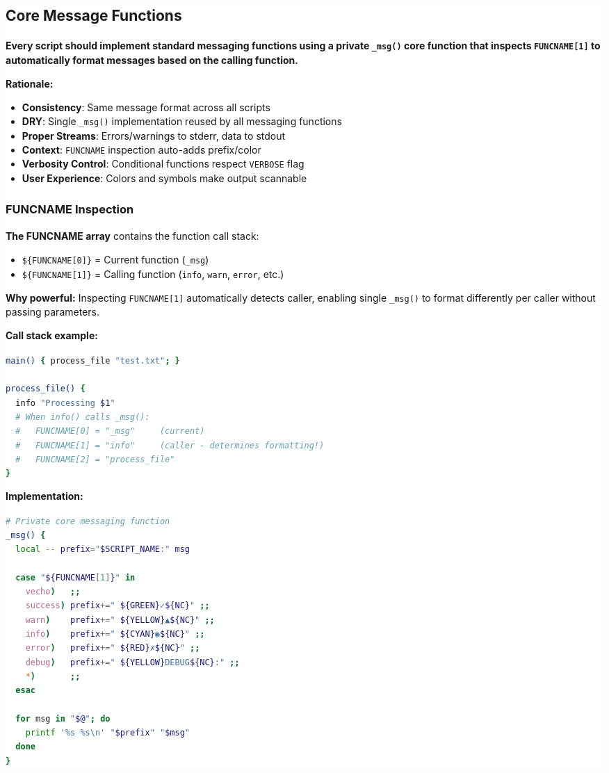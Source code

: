 ## Core Message Functions

**Every script should implement standard messaging functions using a private `_msg()` core function that inspects `FUNCNAME[1]` to automatically format messages based on the calling function.**

**Rationale:**

- **Consistency**: Same message format across all scripts
- **DRY**: Single `_msg()` implementation reused by all messaging functions
- **Proper Streams**: Errors/warnings to stderr, data to stdout
- **Context**: `FUNCNAME` inspection auto-adds prefix/color
- **Verbosity Control**: Conditional functions respect `VERBOSE` flag
- **User Experience**: Colors and symbols make output scannable

### FUNCNAME Inspection

**The FUNCNAME array** contains the function call stack:
- `${FUNCNAME[0]}` = Current function (`_msg`)
- `${FUNCNAME[1]}` = Calling function (`info`, `warn`, `error`, etc.)

**Why powerful:** Inspecting `FUNCNAME[1]` automatically detects caller, enabling single `_msg()` to format differently per caller without passing parameters.

**Call stack example:**
```bash
main() { process_file "test.txt"; }

process_file() {
  info "Processing $1"
  # When info() calls _msg():
  #   FUNCNAME[0] = "_msg"     (current)
  #   FUNCNAME[1] = "info"     (caller - determines formatting!)
  #   FUNCNAME[2] = "process_file"
}
```

**Implementation:**

```bash
# Private core messaging function
_msg() {
  local -- prefix="$SCRIPT_NAME:" msg

  case "${FUNCNAME[1]}" in
    vecho)   ;;
    success) prefix+=" ${GREEN}✓${NC}" ;;
    warn)    prefix+=" ${YELLOW}▲${NC}" ;;
    info)    prefix+=" ${CYAN}◉${NC}" ;;
    error)   prefix+=" ${RED}✗${NC}" ;;
    debug)   prefix+=" ${YELLOW}DEBUG${NC}:" ;;
    *)       ;;
  esac

  for msg in "$@"; do
    printf '%s %s\n' "$prefix" "$msg"
  done
}
```
